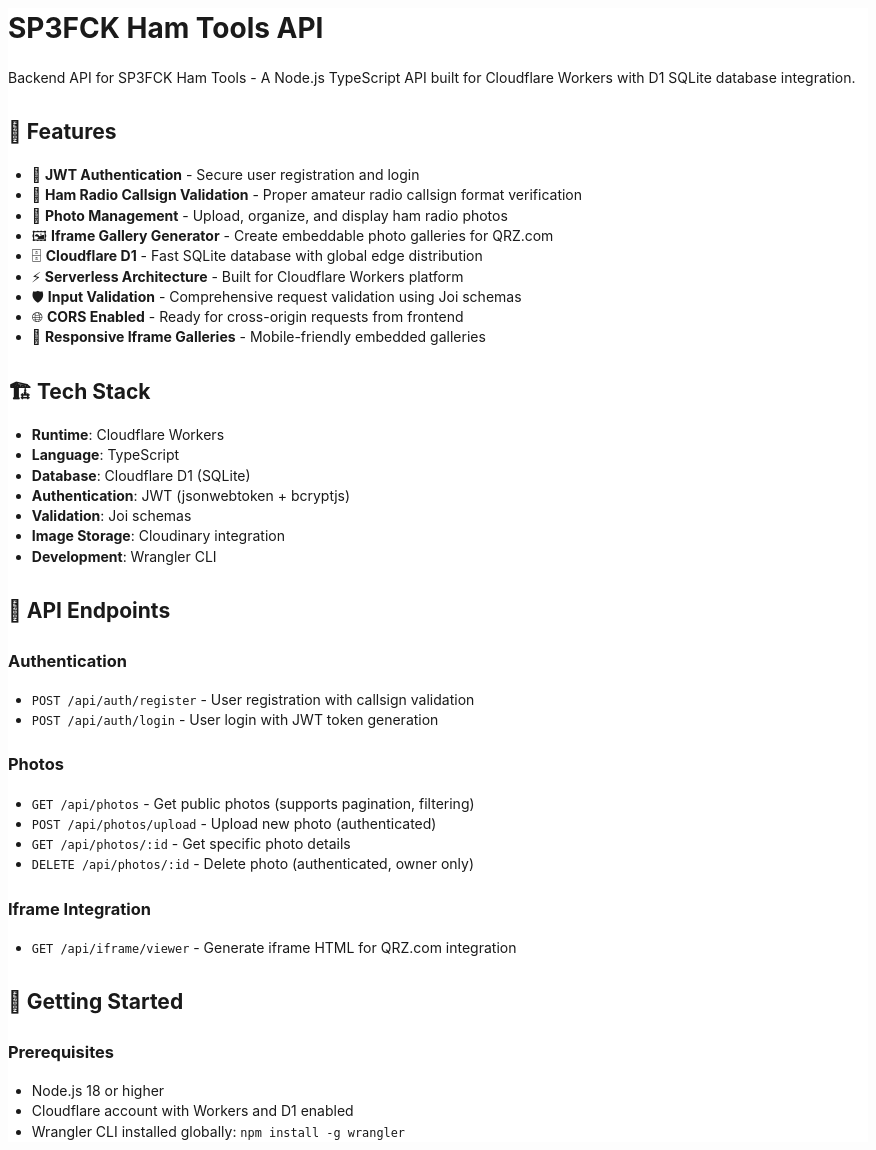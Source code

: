 # SP3FCK Ham Tools API

Backend API for SP3FCK Ham Tools - A Node.js TypeScript API built for Cloudflare Workers with D1 SQLite database integration.

## 🌟 Features

- 🔐 **JWT Authentication** - Secure user registration and login
- 👤 **Ham Radio Callsign Validation** - Proper amateur radio callsign format verification  
- 📸 **Photo Management** - Upload, organize, and display ham radio photos
- 🖼️ **Iframe Gallery Generator** - Create embeddable photo galleries for QRZ.com
- 🗄️ **Cloudflare D1** - Fast SQLite database with global edge distribution
- ⚡ **Serverless Architecture** - Built for Cloudflare Workers platform
- 🛡️ **Input Validation** - Comprehensive request validation using Joi schemas
- 🌐 **CORS Enabled** - Ready for cross-origin requests from frontend
- 📱 **Responsive Iframe Galleries** - Mobile-friendly embedded galleries

## 🏗️ Tech Stack

- **Runtime**: Cloudflare Workers
- **Language**: TypeScript
- **Database**: Cloudflare D1 (SQLite)
- **Authentication**: JWT (jsonwebtoken + bcryptjs)
- **Validation**: Joi schemas
- **Image Storage**: Cloudinary integration
- **Development**: Wrangler CLI

## 📡 API Endpoints

### Authentication
- `POST /api/auth/register` - User registration with callsign validation
- `POST /api/auth/login` - User login with JWT token generation

### Photos
- `GET /api/photos` - Get public photos (supports pagination, filtering)
- `POST /api/photos/upload` - Upload new photo (authenticated)
- `GET /api/photos/:id` - Get specific photo details
- `DELETE /api/photos/:id` - Delete photo (authenticated, owner only)

### Iframe Integration
- `GET /api/iframe/viewer` - Generate iframe HTML for QRZ.com integration

## 🚀 Getting Started

### Prerequisites

- Node.js 18 or higher
- Cloudflare account with Workers and D1 enabled
- Wrangler CLI installed globally: `npm install -g wrangler`
